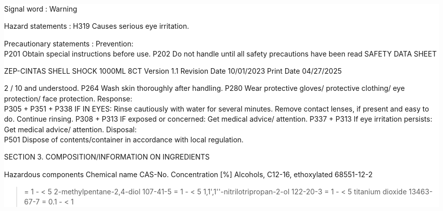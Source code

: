  
 
Signal word 
: Warning 
 
Hazard statements 
: H319 Causes serious eye irritation. 
 
Precautionary statements 
: Prevention:  
P201 Obtain special instructions before use. 
P202 Do not handle until all safety precautions have been read 
SAFETY DATA SHEET 
 
ZEP-CINTAS SHELL SHOCK 1000ML 8CT 
Version 1.1 
Revision Date 10/01/2023 
Print Date 04/27/2025  
 
 
2 / 10 
and understood. 
P264 Wash skin thoroughly after handling. 
P280 Wear protective gloves/ protective clothing/ eye 
protection/ face protection. 
Response:  
P305 + P351 + P338 IF IN EYES: Rinse cautiously with water 
for several minutes. Remove contact lenses, if present and 
easy to do. Continue rinsing. 
P308 + P313 IF exposed or concerned: Get medical advice/ 
attention. 
P337 + P313 If eye irritation persists: Get medical advice/ 
attention. 
Disposal:  
P501 Dispose of contents/container in accordance with local 
regulation. 
 
 
 
 
SECTION 3. COMPOSITION/INFORMATION ON INGREDIENTS 
 
 
Hazardous components 
Chemical name 
CAS-No. 
Concentration [%] 
Alcohols, C12-16, ethoxylated 
68551-12-2 
>= 1 - < 5 
2-methylpentane-2,4-diol 
107-41-5 
>= 1 - < 5 
1,1',1''-nitrilotripropan-2-ol 
122-20-3 
>= 1 - < 5 
titanium dioxide 
13463-67-7 
>= 0.1 - < 1 
 
